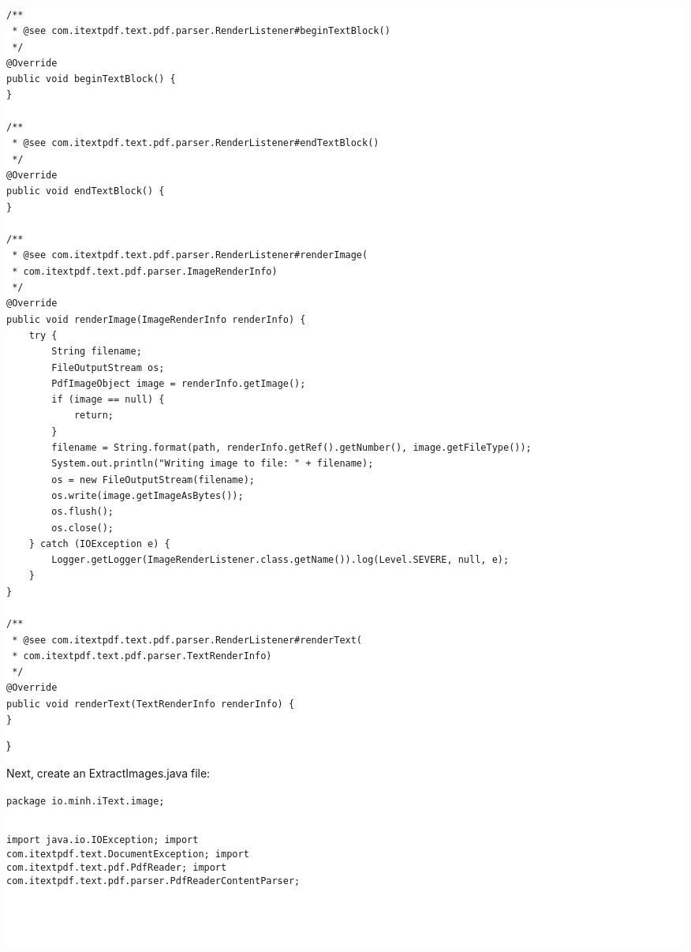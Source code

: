     /**
     * @see com.itextpdf.text.pdf.parser.RenderListener#beginTextBlock()
     */
    @Override
    public void beginTextBlock() {
    }

    /**
     * @see com.itextpdf.text.pdf.parser.RenderListener#endTextBlock()
     */
    @Override
    public void endTextBlock() {
    }

    /**
     * @see com.itextpdf.text.pdf.parser.RenderListener#renderImage(
     * com.itextpdf.text.pdf.parser.ImageRenderInfo)
     */
    @Override
    public void renderImage(ImageRenderInfo renderInfo) {
        try {
            String filename;
            FileOutputStream os;
            PdfImageObject image = renderInfo.getImage();
            if (image == null) {
                return;
            }
            filename = String.format(path, renderInfo.getRef().getNumber(), image.getFileType());
            System.out.println("Writing image to file: " + filename);
            os = new FileOutputStream(filename);
            os.write(image.getImageAsBytes());
            os.flush();
            os.close();
        } catch (IOException e) {
            Logger.getLogger(ImageRenderListener.class.getName()).log(Level.SEVERE, null, e);
        }
    }

    /**
     * @see com.itextpdf.text.pdf.parser.RenderListener#renderText(
     * com.itextpdf.text.pdf.parser.TextRenderInfo)
     */
    @Override
    public void renderText(TextRenderInfo renderInfo) {
    }
}
</code></pre></div>


Next, create an ExtractImages.java file:

<div><pre class="prettyprint"><code class="java">package io.minh.iText.image;

import java.io.IOException;
import com.itextpdf.text.DocumentException;
import com.itextpdf.text.pdf.PdfReader;
import com.itextpdf.text.pdf.parser.PdfReaderContentParser;
